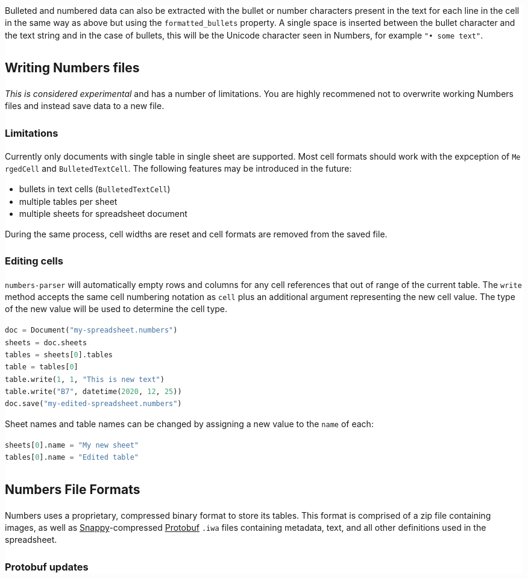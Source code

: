 Bulleted and numbered data can also be extracted with the bullet or number characters present in the text for each line in the cell in the same way as above but using the `formatted_bullets` property. A single space is inserted between the bullet character and the text string and in the case of bullets, this will be the Unicode character seen in Numbers, for example `"• some text"`.

## Writing Numbers files

*This is considered experimental* and has a number of limitations. You are highly recommened not to overwrite working Numbers files and instead save data to a new file.

### Limitations

Currently only documents with single table in single sheet are supported. Most cell formats should work with the expception of `MergedCell` and `BulletedTextCell`. The following features may be introduced in the future:

* bullets in text cells (`BulletedTextCell`)
* multiple tables per sheet
* multiple sheets for spreadsheet document

During the same process, cell widths are reset and cell formats are removed from the saved file.

### Editing cells

`numbers-parser` will automatically empty rows and columns for any cell references that out of range of the current table. The `write` method accepts the same cell numbering notation as `cell` plus an additional argument representing the new cell value. The type of the new value will be used to determine the cell type.

``` python
doc = Document("my-spreadsheet.numbers")
sheets = doc.sheets
tables = sheets[0].tables
table = tables[0]
table.write(1, 1, "This is new text")
table.write("B7", datetime(2020, 12, 25))
doc.save("my-edited-spreadsheet.numbers")
```

Sheet names and table names can be changed by assigning a new value to the `name` of each:

```python
sheets[0].name = "My new sheet"
tables[0].name = "Edited table"
````

## Numbers File Formats

Numbers uses a proprietary, compressed binary format to store its tables.
This format is comprised of a zip file containing images, as well as
[Snappy](https://github.com/google/snappy)-compressed
[Protobuf](https://github.com/protocolbuffers/protobuf) `.iwa` files containing
metadata, text, and all other definitions used in the spreadsheet.

### Protobuf updates
